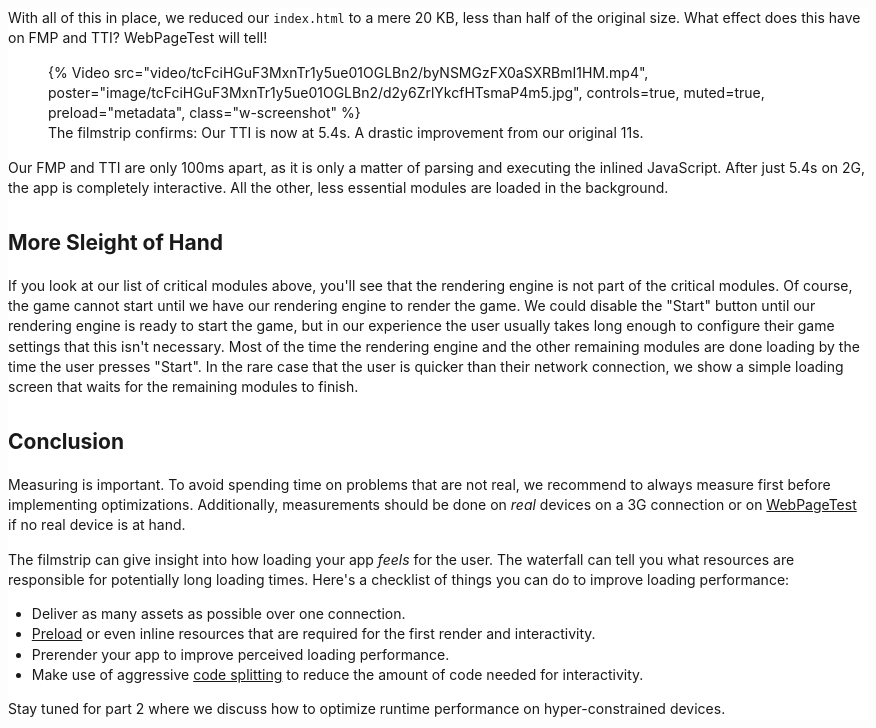 With all of this in place, we reduced our `index.html` to a mere 20 KB, less than half of the original size. What effect does this have on FMP and TTI? WebPageTest will tell!

<figure class="w-figure">
  {% Video
    src="video/tcFciHGuF3MxnTr1y5ue01OGLBn2/byNSMGzFX0aSXRBmI1HM.mp4",
    poster="image/tcFciHGuF3MxnTr1y5ue01OGLBn2/d2y6ZrlYkcfHTsmaP4m5.jpg",
    controls=true,
    muted=true,
    preload="metadata",
    class="w-screenshot"
  %}
  <figcaption class="w-figcaption w-figcaption--fullbleed">
    The filmstrip confirms: Our TTI is now at 5.4s. A drastic improvement from our original 11s.
  </figcaption>
</figure>

Our FMP and TTI are only 100ms apart, as it is only a matter of parsing and executing the inlined JavaScript. After just 5.4s on 2G, the app is completely interactive. All the other, less essential modules are loaded in the background.

## More Sleight of Hand
If you look at our list of critical modules above, you'll see that the rendering engine is not part of the critical modules. Of course, the game cannot start until we have our rendering engine to render the game. We could disable the "Start" button until our rendering engine is ready to start the game, but in our experience the user usually takes long enough to configure their game settings that this isn't necessary. Most of the time the rendering engine and the other remaining modules are done loading by the time the user presses "Start". In the rare case that the user is quicker than their network connection, we show a simple loading screen that waits for the remaining modules to finish.

## Conclusion

Measuring is important. To avoid spending time on problems that are not real, we recommend to always measure first before implementing optimizations. Additionally, measurements should be done on _real_ devices on a 3G connection or on [WebPageTest][wpt simple] if no real device is at hand.

The filmstrip can give insight into how loading your app _feels_ for the user. The waterfall can tell you what resources are responsible for potentially long loading times. Here's a checklist of things you can do to improve loading performance:

- Deliver as many assets as possible over one connection.
- [Preload] or even inline resources that are required for the first render and interactivity.
- Prerender your app to improve perceived loading performance.
- Make use of aggressive [code splitting][code split] to reduce the amount of code needed for interactivity.

Stay tuned for part 2 where we discuss how to optimize runtime performance on hyper-constrained devices.

[proxx]: https://proxx.app
[reddit]: https://reddit.com
[webpack]: https://webpack.js.org
[rollup]: https://rollupjs.org
[parcel]: https://parceljs.org
[phil walton]: https://twitter.com/philwalton
[iuu]: https://philipwalton.com/articles/idle-until-urgent/
[why performance matters]: https://developers.google.com/web/fundamentals/performance/why-performance-matters/
[jeremy wagner]: https://twitter.com/malchata
[webpagetest]: https://webpagetest.org
[wpt simple]: https://webpagetest.org/easy
[preact]: https://preactjs.com
[source map explorer]: https://npm.im/source-map-explorer
[rendering]: https://developers.google.com/web/updates/2019/02/rendering-on-the-web
[puppeteer]: https://pptr.dev
[css modules]: https://github.com/css-modules/css-modules
[minimal analytics]: https://minimalanalytics.com
[fetch connections]: https://fetch.spec.whatwg.org/#connections
[google fonts]: https://fonts.google.com
[fmp]: /first-meaningful-paint
[tti]: /interactive
[code split]: /reduce-javascript-payloads-with-code-splitting/
[preact]: /codelab-code-splitting
[preload]:/preload-critical-assets
[400mil]: https://www.counterpointresearch.com/more-than-a-billion-feature-phones-to-be-sold-over-next-three-years/
[ttfb]: /time-to-first-byte
